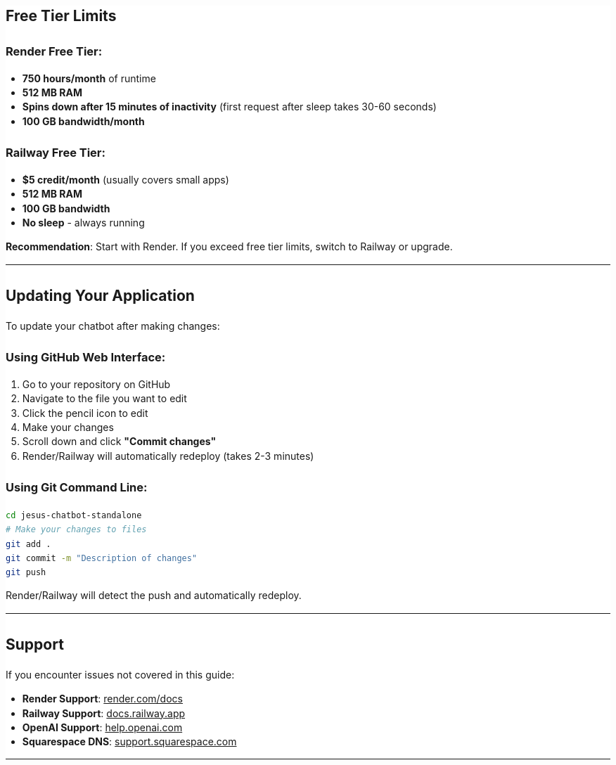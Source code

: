 
## Free Tier Limits

### Render Free Tier:
- **750 hours/month** of runtime
- **512 MB RAM**
- **Spins down after 15 minutes of inactivity** (first request after sleep takes 30-60 seconds)
- **100 GB bandwidth/month**

### Railway Free Tier:
- **$5 credit/month** (usually covers small apps)
- **512 MB RAM**
- **100 GB bandwidth**
- **No sleep** - always running

**Recommendation**: Start with Render. If you exceed free tier limits, switch to Railway or upgrade.

---

## Updating Your Application

To update your chatbot after making changes:

### Using GitHub Web Interface:

1. Go to your repository on GitHub
2. Navigate to the file you want to edit
3. Click the pencil icon to edit
4. Make your changes
5. Scroll down and click **"Commit changes"**
6. Render/Railway will automatically redeploy (takes 2-3 minutes)

### Using Git Command Line:

```bash
cd jesus-chatbot-standalone
# Make your changes to files
git add .
git commit -m "Description of changes"
git push
```

Render/Railway will detect the push and automatically redeploy.

---

## Support

If you encounter issues not covered in this guide:

- **Render Support**: [render.com/docs](https://render.com/docs)
- **Railway Support**: [docs.railway.app](https://docs.railway.app)
- **OpenAI Support**: [help.openai.com](https://help.openai.com)
- **Squarespace DNS**: [support.squarespace.com](https://support.squarespace.com)

---